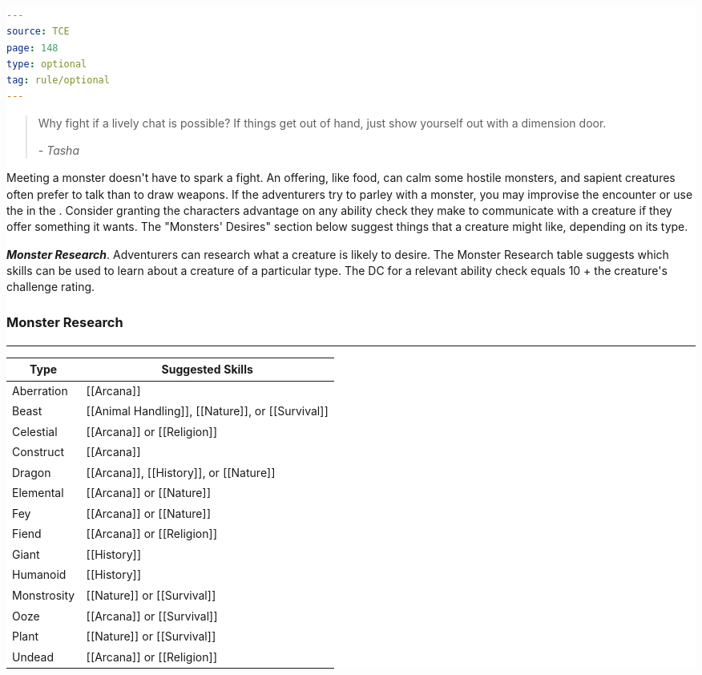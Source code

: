 ```yaml
---
source: TCE
page: 148
type: optional
tag: rule/optional
---
```


>Why fight if a lively chat is possible? If things get out of hand, just show yourself out with a dimension door.
>
> \- _Tasha_

Meeting a monster doesn't have to spark a fight. An offering, like food, can calm some hostile monsters, and sapient creatures often prefer to talk than to draw weapons. If the adventurers try to parley with a monster, you may improvise the encounter or use the  in the . Consider granting the characters advantage on any ability check they make to communicate with a creature if they offer something it wants. The "Monsters' Desires" section below suggest things that a creature might like, depending on its type.


**_Monster Research_**. Adventurers can research what a creature is likely to desire. The Monster Research table suggests which skills can be used to learn about a creature of a particular type. The DC for a relevant ability check equals 10 + the creature's challenge rating.
### Monster Research
---
|Type|Suggested Skills|
|--------|--------|
|Aberration|[[Arcana]]|
|Beast|[[Animal Handling]], [[Nature]], or [[Survival]]|
|Celestial|[[Arcana]] or [[Religion]]|
|Construct|[[Arcana]]|
|Dragon|[[Arcana]], [[History]], or [[Nature]]|
|Elemental|[[Arcana]] or [[Nature]]|
|Fey|[[Arcana]] or [[Nature]]|
|Fiend|[[Arcana]] or [[Religion]]|
|Giant|[[History]]|
|Humanoid|[[History]]|
|Monstrosity|[[Nature]] or [[Survival]]|
|Ooze|[[Arcana]] or [[Survival]]|
|Plant|[[Nature]] or [[Survival]]|
|Undead|[[Arcana]] or [[Religion]]|
